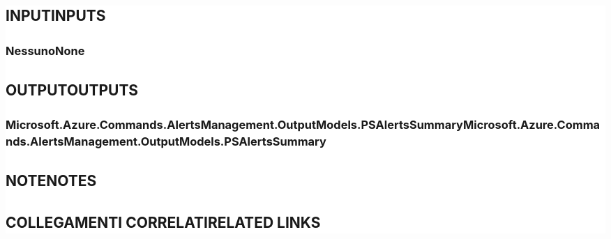 ## <span data-ttu-id="16f1f-142">INPUT</span><span class="sxs-lookup"><span data-stu-id="16f1f-142">INPUTS</span></span>

### <span data-ttu-id="16f1f-143">Nessuno</span><span class="sxs-lookup"><span data-stu-id="16f1f-143">None</span></span>

## <span data-ttu-id="16f1f-144">OUTPUT</span><span class="sxs-lookup"><span data-stu-id="16f1f-144">OUTPUTS</span></span>

### <span data-ttu-id="16f1f-145">Microsoft.Azure.Commands.AlertsManagement.OutputModels.PSAlertsSummary</span><span class="sxs-lookup"><span data-stu-id="16f1f-145">Microsoft.Azure.Commands.AlertsManagement.OutputModels.PSAlertsSummary</span></span>

## <span data-ttu-id="16f1f-146">NOTE</span><span class="sxs-lookup"><span data-stu-id="16f1f-146">NOTES</span></span>

## <span data-ttu-id="16f1f-147">COLLEGAMENTI CORRELATI</span><span class="sxs-lookup"><span data-stu-id="16f1f-147">RELATED LINKS</span></span>
